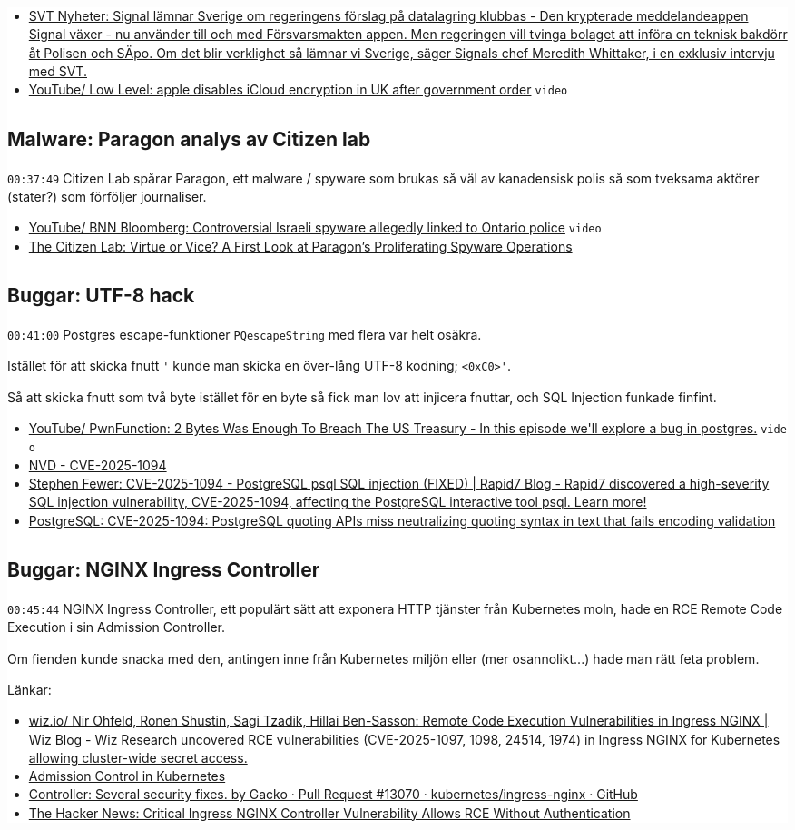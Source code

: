 * [SVT Nyheter: Signal lämnar Sverige om regeringens förslag på datalagring klubbas - Den krypterade meddelandeappen Signal växer - nu använder till och med Försvarsmakten appen. Men regeringen vill tvinga bolaget att införa en teknisk bakdörr åt Polisen och SÄpo. Om det blir verklighet så lämnar vi Sverige, säger Signals chef Meredith Whittaker, i en exklusiv intervju med SVT.](https://www.svt.se/nyheter/inrikes/signal-lamnar-sverige-om-regeringens-forslag-pa-datalagring-klubbas)
* [YouTube/ Low Level: apple disables iCloud encryption in UK after government order](https://www.youtube.com/watch?v=f66tYU-k4sQ) `video`

## Malware: Paragon analys av Citizen lab

`00:37:49`
Citizen Lab spårar Paragon, ett malware / spyware som brukas
så väl av kanadensisk polis så som tveksama aktörer (stater?)
som förföljer journaliser.

* [YouTube/ BNN Bloomberg: Controversial Israeli spyware allegedly linked to Ontario police](https://www.youtube.com/watch?v=04sFAa1OMk0) `video`
* [The Citizen Lab: Virtue or Vice? A First Look at Paragon’s Proliferating Spyware Operations](https://citizenlab.ca/2025/03/a-first-look-at-paragons-proliferating-spyware-operations/)

## Buggar: UTF-8 hack

`00:41:00`
Postgres escape-funktioner `PQescapeString` med flera var helt osäkra.

Istället för att skicka fnutt `'` kunde man skicka en över-lång UTF-8
kodning; `<0xC0>'`.

Så att skicka fnutt som två byte istället för en byte så fick man lov
att injicera fnuttar, och SQL Injection funkade finfint.

* [YouTube/ PwnFunction: 2 Bytes Was Enough To Breach The US Treasury - In this episode we'll explore a bug in postgres.](https://www.youtube.com/watch?v=rgsIkZkflMw) `video`
* [NVD - CVE-2025-1094](https://nvd.nist.gov/vuln/detail/CVE-2025-1094)
* [Stephen Fewer: CVE-2025-1094 - PostgreSQL psql SQL injection (FIXED) | Rapid7 Blog - Rapid7 discovered a high-severity SQL injection vulnerability, CVE-2025-1094, affecting the PostgreSQL interactive tool psql. Learn more!](https://www.rapid7.com/blog/post/2025/02/13/cve-2025-1094-postgresql-psql-sql-injection-fixed/)
* [PostgreSQL: CVE-2025-1094: PostgreSQL quoting APIs miss neutralizing quoting syntax in text that fails encoding validation](https://www.postgresql.org/support/security/CVE-2025-1094/)

## Buggar: NGINX Ingress Controller

`00:45:44`
NGINX Ingress Controller, ett populärt sätt att exponera HTTP
tjänster från Kubernetes moln, hade en RCE Remote Code Execution
i sin Admission Controller.

Om fienden kunde snacka med den, antingen inne från Kubernetes
miljön eller (mer osannolikt...) hade man rätt feta problem.

Länkar:
* [wiz.io/ Nir Ohfeld, Ronen Shustin, Sagi Tzadik, Hillai Ben-Sasson: Remote Code Execution Vulnerabilities in Ingress NGINX | Wiz Blog - Wiz Research uncovered RCE vulnerabilities (CVE-2025-1097, 1098, 24514, 1974) in Ingress NGINX for Kubernetes allowing cluster-wide secret access.](https://www.wiz.io/blog/ingress-nginx-kubernetes-vulnerabilities)
* [Admission Control in Kubernetes](https://kubernetes.io/docs/reference/access-authn-authz/admission-controllers/)
* [Controller: Several security fixes. by Gacko · Pull Request #13070 · kubernetes/ingress-nginx · GitHub](https://github.com/kubernetes/ingress-nginx/pull/13070/files)
* [The Hacker News: Critical Ingress NGINX Controller Vulnerability Allows RCE Without Authentication](https://thehackernews.com/2025/03/critical-ingress-nginx-controller.html)
